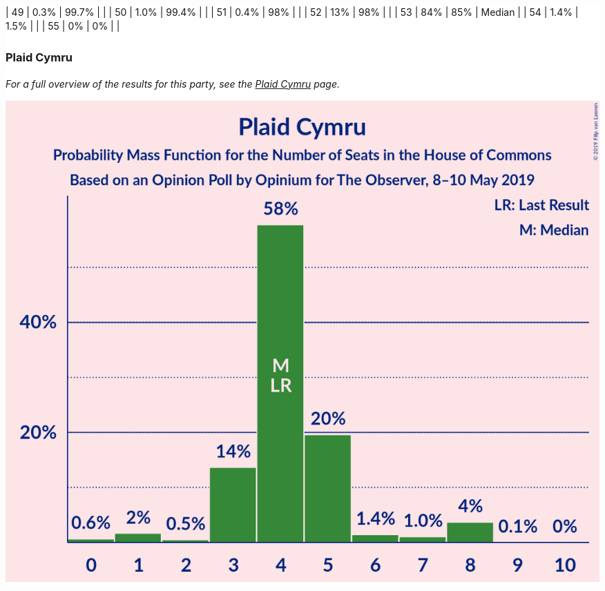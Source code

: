 | 49 | 0.3% | 99.7% |  |
| 50 | 1.0% | 99.4% |  |
| 51 | 0.4% | 98% |  |
| 52 | 13% | 98% |  |
| 53 | 84% | 85% | Median |
| 54 | 1.4% | 1.5% |  |
| 55 | 0% | 0% |  |

### Plaid Cymru

*For a full overview of the results for this party, see the [Plaid Cymru](party-plaidcymru.html) page.*

![Graph with seats probability mass function not yet produced](2019-05-10-Opinium-seats-pmf-plaidcymru.png "Seats Probability Mass Function")
